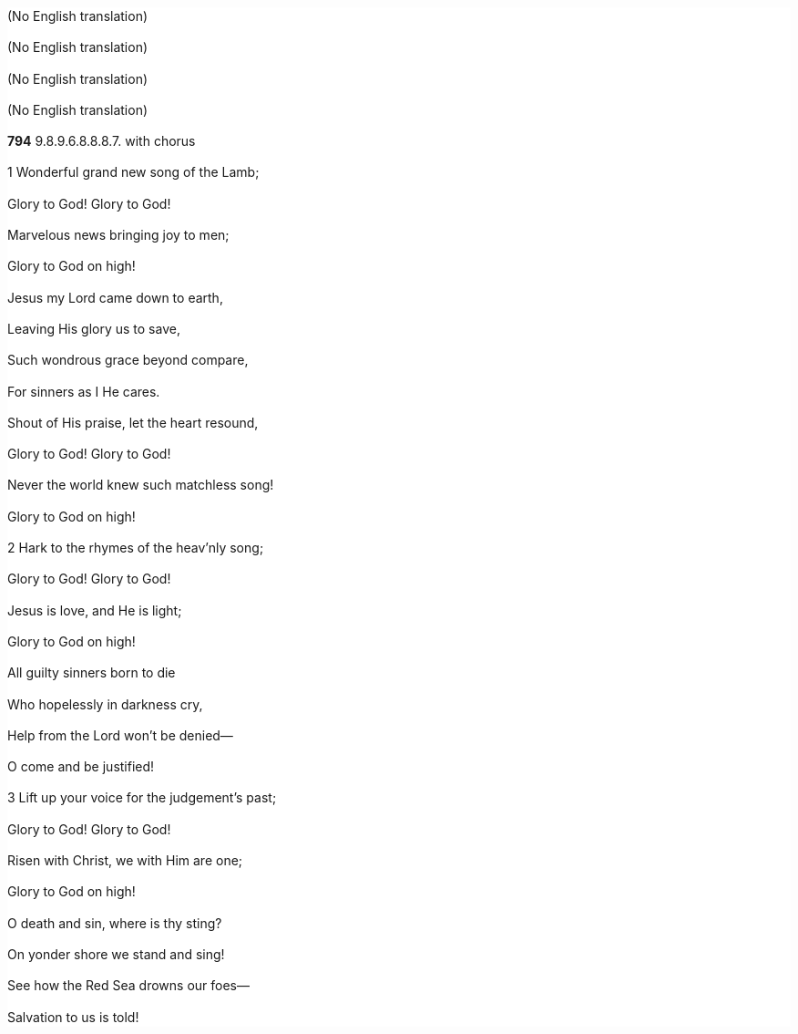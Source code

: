 (No English translation)

(No English translation)

(No English translation)

(No English translation)

**794** 9.8.9.6.8.8.8.7. with chorus

1 Wonderful grand new song of the Lamb;

Glory to God! Glory to God!

Marvelous news bringing joy to men;

Glory to God on high!

Jesus my Lord came down to earth,

Leaving His glory us to save,

Such wondrous grace beyond compare,

For sinners as I He cares.

Shout of His praise, let the heart resound,

Glory to God! Glory to God!

Never the world knew such matchless song!

Glory to God on high!

2 Hark to the rhymes of the heav’nly song;

Glory to God! Glory to God!

Jesus is love, and He is light;

Glory to God on high!

All guilty sinners born to die

Who hopelessly in darkness cry,

Help from the Lord won’t be denied—

O come and be justified!

3 Lift up your voice for the judgement’s past;

Glory to God! Glory to God!

Risen with Christ, we with Him are one;

Glory to God on high!

O death and sin, where is thy sting?

On yonder shore we stand and sing!

See how the Red Sea drowns our foes—

Salvation to us is told!
